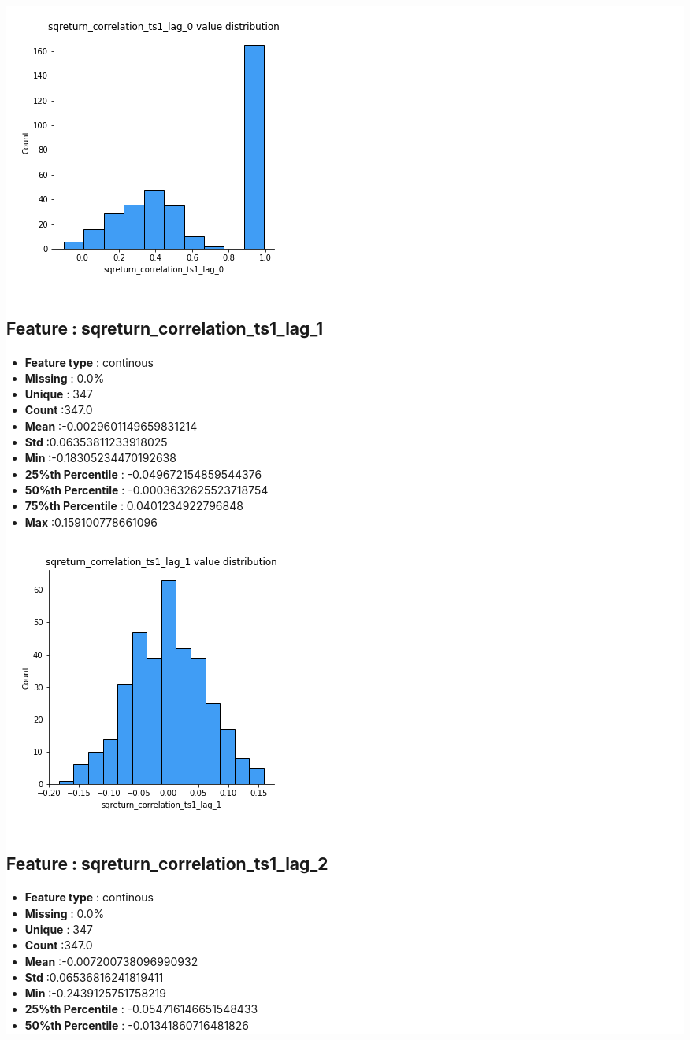 ![](sqreturn_correlation_ts1_lag_0.png)
## Feature : sqreturn_correlation_ts1_lag_1
- **Feature type** : continous
- **Missing** : 0.0%
- **Unique** : 347
- **Count** :347.0
- **Mean** :-0.0029601149659831214
- **Std** :0.06353811233918025
- **Min** :-0.18305234470192638
- **25%th Percentile** : -0.049672154859544376
- **50%th Percentile** : -0.0003632625523718754
- **75%th Percentile** : 0.0401234922796848
- **Max** :0.159100778661096

![](sqreturn_correlation_ts1_lag_1.png)
## Feature : sqreturn_correlation_ts1_lag_2
- **Feature type** : continous
- **Missing** : 0.0%
- **Unique** : 347
- **Count** :347.0
- **Mean** :-0.007200738096990932
- **Std** :0.06536816241819411
- **Min** :-0.2439125751758219
- **25%th Percentile** : -0.054716146651548433
- **50%th Percentile** : -0.01341860716481826